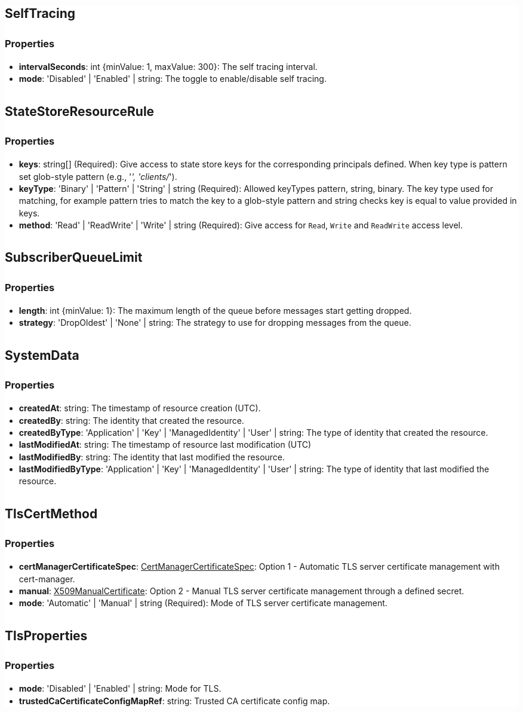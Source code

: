 ## SelfTracing
### Properties
* **intervalSeconds**: int {minValue: 1, maxValue: 300}: The self tracing interval.
* **mode**: 'Disabled' | 'Enabled' | string: The toggle to enable/disable self tracing.

## StateStoreResourceRule
### Properties
* **keys**: string[] (Required): Give access to state store keys for the corresponding principals defined. When key type is pattern set glob-style pattern (e.g., '*', 'clients/*').
* **keyType**: 'Binary' | 'Pattern' | 'String' | string (Required): Allowed keyTypes pattern, string, binary. The key type used for matching, for example pattern tries to match the key to a glob-style pattern and string checks key is equal to value provided in keys.
* **method**: 'Read' | 'ReadWrite' | 'Write' | string (Required): Give access for `Read`, `Write` and `ReadWrite` access level.

## SubscriberQueueLimit
### Properties
* **length**: int {minValue: 1}: The maximum length of the queue before messages start getting dropped.
* **strategy**: 'DropOldest' | 'None' | string: The strategy to use for dropping messages from the queue.

## SystemData
### Properties
* **createdAt**: string: The timestamp of resource creation (UTC).
* **createdBy**: string: The identity that created the resource.
* **createdByType**: 'Application' | 'Key' | 'ManagedIdentity' | 'User' | string: The type of identity that created the resource.
* **lastModifiedAt**: string: The timestamp of resource last modification (UTC)
* **lastModifiedBy**: string: The identity that last modified the resource.
* **lastModifiedByType**: 'Application' | 'Key' | 'ManagedIdentity' | 'User' | string: The type of identity that last modified the resource.

## TlsCertMethod
### Properties
* **certManagerCertificateSpec**: [CertManagerCertificateSpec](#certmanagercertificatespec): Option 1 - Automatic TLS server certificate management with cert-manager.
* **manual**: [X509ManualCertificate](#x509manualcertificate): Option 2 - Manual TLS server certificate management through a defined secret.
* **mode**: 'Automatic' | 'Manual' | string (Required): Mode of TLS server certificate management.

## TlsProperties
### Properties
* **mode**: 'Disabled' | 'Enabled' | string: Mode for TLS.
* **trustedCaCertificateConfigMapRef**: string: Trusted CA certificate config map.
